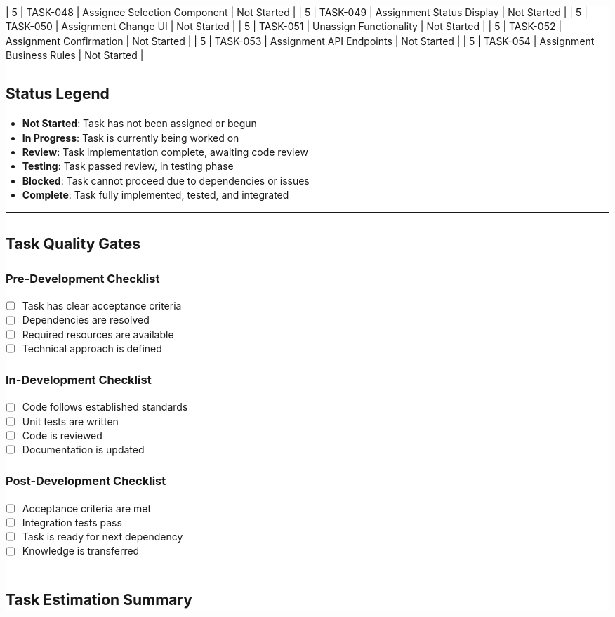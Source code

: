 | 5      | TASK-048 | Assignee Selection Component | Not Started |
| 5      | TASK-049 | Assignment Status Display    | Not Started |
| 5      | TASK-050 | Assignment Change UI         | Not Started |
| 5      | TASK-051 | Unassign Functionality       | Not Started |
| 5      | TASK-052 | Assignment Confirmation      | Not Started |
| 5      | TASK-053 | Assignment API Endpoints     | Not Started |
| 5      | TASK-054 | Assignment Business Rules    | Not Started |

## Status Legend

- **Not Started**: Task has not been assigned or begun
- **In Progress**: Task is currently being worked on
- **Review**: Task implementation complete, awaiting code review
- **Testing**: Task passed review, in testing phase
- **Blocked**: Task cannot proceed due to dependencies or issues
- **Complete**: Task fully implemented, tested, and integrated

---

## Task Quality Gates

### Pre-Development Checklist

- [ ] Task has clear acceptance criteria
- [ ] Dependencies are resolved
- [ ] Required resources are available
- [ ] Technical approach is defined

### In-Development Checklist

- [ ] Code follows established standards
- [ ] Unit tests are written
- [ ] Code is reviewed
- [ ] Documentation is updated

### Post-Development Checklist

- [ ] Acceptance criteria are met
- [ ] Integration tests pass
- [ ] Task is ready for next dependency
- [ ] Knowledge is transferred

---

## Task Estimation Summary
